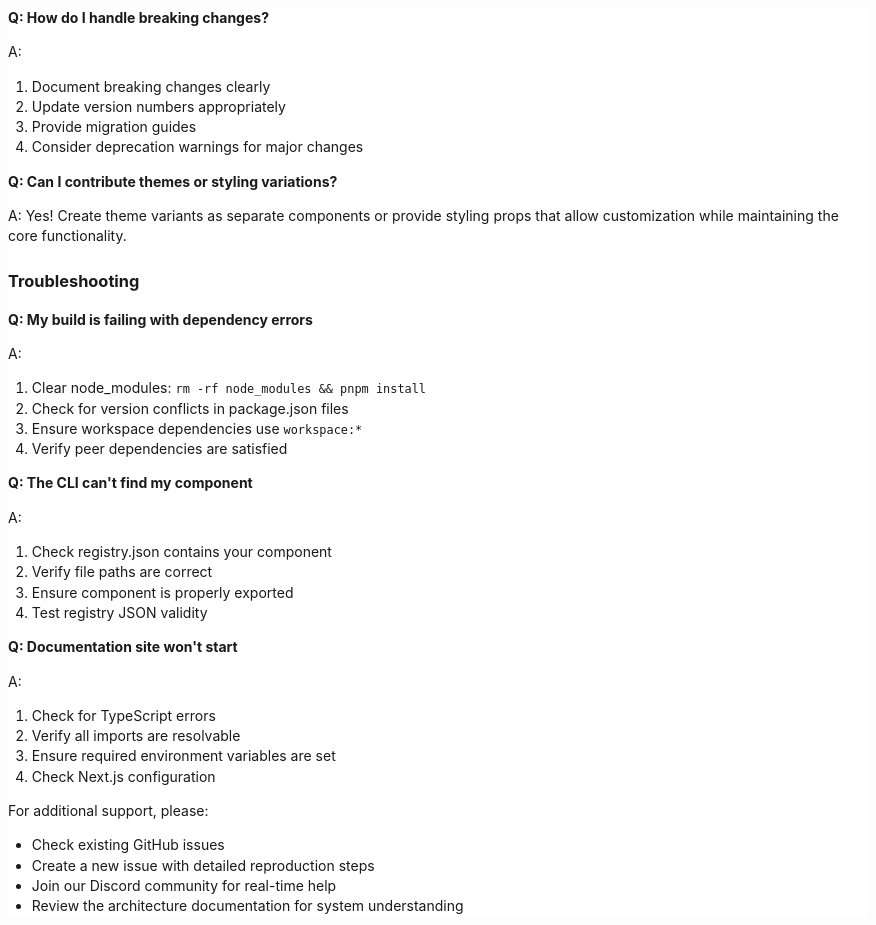 **Q: How do I handle breaking changes?**

A:

1. Document breaking changes clearly
2. Update version numbers appropriately
3. Provide migration guides
4. Consider deprecation warnings for major changes

**Q: Can I contribute themes or styling variations?**

A: Yes! Create theme variants as separate components or provide styling props that allow customization while maintaining the core functionality.

### Troubleshooting

**Q: My build is failing with dependency errors**

A:

1. Clear node\_modules: `rm -rf node_modules && pnpm install`
2. Check for version conflicts in package.json files
3. Ensure workspace dependencies use `workspace:*`
4. Verify peer dependencies are satisfied

**Q: The CLI can't find my component**

A:

1. Check registry.json contains your component
2. Verify file paths are correct
3. Ensure component is properly exported
4. Test registry JSON validity

**Q: Documentation site won't start**

A:

1. Check for TypeScript errors
2. Verify all imports are resolvable
3. Ensure required environment variables are set
4. Check Next.js configuration

For additional support, please:

* Check existing GitHub issues
* Create a new issue with detailed reproduction steps
* Join our Discord community for real-time help
* Review the architecture documentation for system understanding
